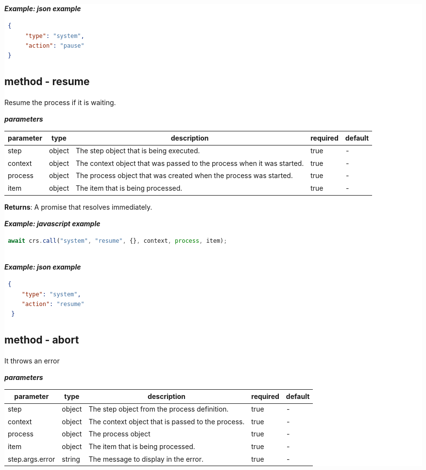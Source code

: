 ***Example: json example***
```json
 {  
      "type": "system",  
      "action": "pause"  
 }  
```
## method - resume
Resume the process if it is waiting.

***parameters***

|parameter|type|description|required|default|
|---------|----|-----------|--------|-------|
|step|object|The step object that is being executed.|true|-|
|context|object|The context object that was passed to the process when it was started.|true|-|
|process|object|The process object that was created when the process was started.|true|-|
|item|object|The item that is being processed.|true|-|

**Returns**: A promise that resolves immediately.
  

***Example: javascript example***
```js
 await crs.call("system", "resume", {}, context, process, item);  
  
```

***Example: json example***
```json
 {  
     "type": "system",  
     "action": "resume"  
  }  
```
## method - abort
It throws an error

***parameters***

|parameter|type|description|required|default|
|---------|----|-----------|--------|-------|
|step|object|The step object from the process definition.|true|-|
|context|object|The context object that is passed to the process.|true|-|
|process|object|The process object|true|-|
|item|object|The item that is being processed.|true|-|
|step.args.error|string|The message to display in the error.|true|-|
